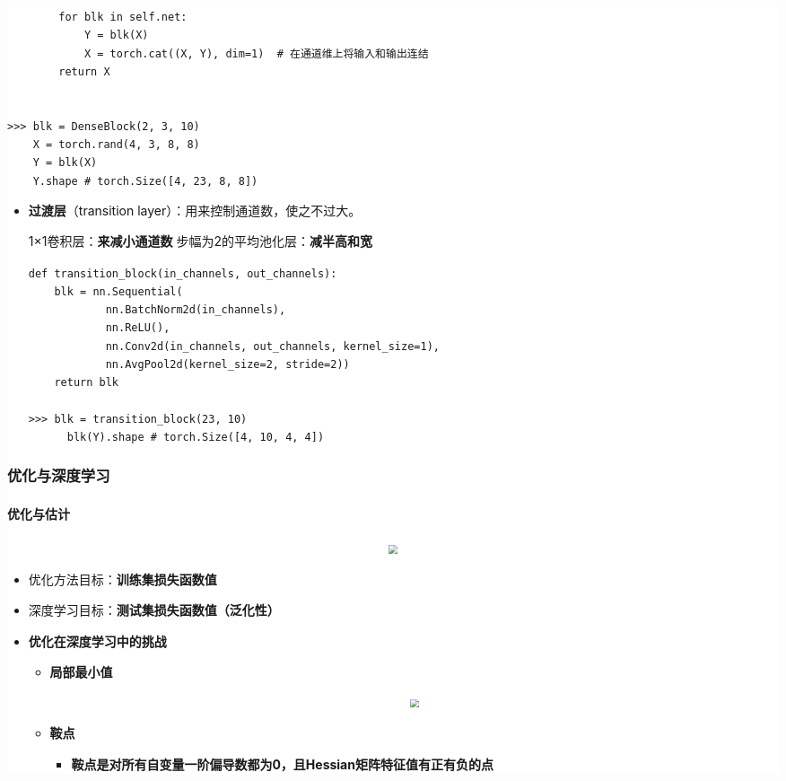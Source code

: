  ```
          for blk in self.net:
              Y = blk(X)
              X = torch.cat((X, Y), dim=1)  # 在通道维上将输入和输出连结
          return X
          
  
  >>> blk = DenseBlock(2, 3, 10)
      X = torch.rand(4, 3, 8, 8)
      Y = blk(X)
      Y.shape # torch.Size([4, 23, 8, 8])
  ```

- **过渡层**（transition layer）：用来控制通道数，使之不过大。

  1×1卷积层：**来减小通道数**
  步幅为2的平均池化层：**减半高和宽**

  ```
  def transition_block(in_channels, out_channels):
      blk = nn.Sequential(
              nn.BatchNorm2d(in_channels), 
              nn.ReLU(),
              nn.Conv2d(in_channels, out_channels, kernel_size=1),
              nn.AvgPool2d(kernel_size=2, stride=2))
      return blk
  
  >>> blk = transition_block(23, 10)
  		blk(Y).shape # torch.Size([4, 10, 4, 4])
  ```

  

### 优化与深度学习

#### 优化与估计

<p align="center">
  <img src="https://gitee.com/echisenyang/GiteeForUpicUse/raw/master/uPic/V4e3jX.jpg" style="zoom:60%" />
</p>

- 优化方法目标：**训练集损失函数值**

- 深度学习目标：**测试集损失函数值（泛化性）**

- **优化在深度学习中的挑战**

  - **局部最小值**

    <p align="center">
      <img src="https://gitee.com/echisenyang/GiteeForUpicUse/raw/master/uPic/px7XYv.jpg" style="zoom:60%" />
    </p>

  - **鞍点**

    - **鞍点是对所有自变量一阶偏导数都为0，且Hessian矩阵特征值有正有负的点**
  